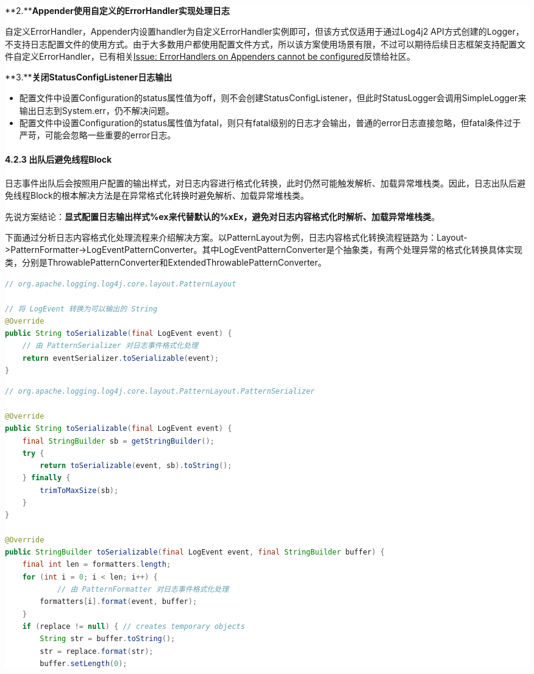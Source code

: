 

**2.****Appender使用自定义的ErrorHandler实现处理日志**



自定义ErrorHandler，Appender内设置handler为自定义ErrorHandler实例即可，但该方式仅适用于通过Log4j2 API方式创建的Logger，不支持日志配置文件的使用方式。由于大多数用户都使用配置文件方式，所以该方案使用场景有限，不过可以期待后续日志框架支持配置文件自定义ErrorHandler，已有相关[Issue: ErrorHandlers on Appenders cannot be configured](https://issues.apache.org/jira/browse/LOG4J2-2927)反馈给社区。



**3.****关闭StatusConfigListener日志输出**



* 配置文件中设置Configuration的status属性值为off，则不会创建StatusConfigListener，但此时StatusLogger会调用SimpleLogger来输出日志到System.err，仍不解决问题。
* 配置文件中设置Configuration的status属性值为fatal，则只有fatal级别的日志才会输出，普通的error日志直接忽略，但fatal条件过于严苛，可能会忽略一些重要的error日志。


#### 4.2.3 出队后避免线程Block


日志事件出队后会按照用户配置的输出样式，对日志内容进行格式化转换，此时仍然可能触发解析、加载异常堆栈类。因此，日志出队后避免线程Block的根本解决方法是在异常格式化转换时避免解析、加载异常堆栈类。



先说方案结论：**显式配置日志输出样式%ex来代替默认的%xEx，避免对日志内容格式化时解析、加载异常堆栈类**。



下面通过分析日志内容格式化处理流程来介绍解决方案。以PatternLayout为例，日志内容格式化转换流程链路为：Layout\-\>PatternFormatter\-\>LogEventPatternConverter。其中LogEventPatternConverter是个抽象类，有两个处理异常的格式化转换具体实现类，分别是ThrowablePatternConverter和ExtendedThrowablePatternConverter。



```java
// org.apache.logging.log4j.core.layout.PatternLayout

// 将 LogEvent 转换为可以输出的 String
@Override
public String toSerializable(final LogEvent event) {
  	// 由 PatternSerializer 对日志事件格式化处理
    return eventSerializer.toSerializable(event);
}
```


```java
// org.apache.logging.log4j.core.layout.PatternLayout.PatternSerializer

@Override
public String toSerializable(final LogEvent event) {
    final StringBuilder sb = getStringBuilder();
    try {
        return toSerializable(event, sb).toString();
    } finally {
        trimToMaxSize(sb);
    }
}

@Override
public StringBuilder toSerializable(final LogEvent event, final StringBuilder buffer) {
    final int len = formatters.length;
    for (int i = 0; i < len; i++) {
    		// 由 PatternFormatter 对日志事件格式化处理
        formatters[i].format(event, buffer);
    }
    if (replace != null) { // creates temporary objects
        String str = buffer.toString();
        str = replace.format(str);
        buffer.setLength(0);
```